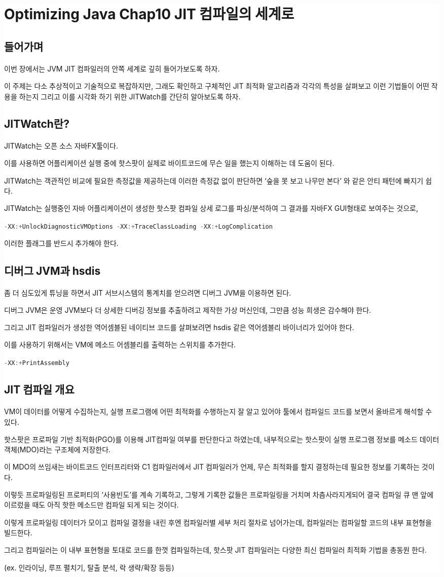 # Optimizing Java Chap10 JIT 컴파일의 세계로

## 들어가며

이번 장에서는 JVM JIT 컴파일러의 안쪽 세계로 깊히 들어가보도록 하자.

이 주제는 다소 추상적이고 기술적으로 복잡하지만, 그래도 확인하고 구체적인 JIT 최적화 알고리즘과 각각의 특성을 살펴보고 이런 기법들이 어떤 작용을 하는지 그리고 이를 시각화 하기 위한 JITWatch를 간단히 알아보도록 하자.

## JITWatch란?

JITWatch는 오픈 소스 자바FX툴이다.

이를 사용하면 어플리케이션 실행 중에 핫스팟이 실제로 바이트코드에 무슨 일을 했는지 이해하는 데 도움이 된다.

JITWatch는 객관적인 비교에 필요한 측정값을 제공하는데 이러한 측정값 없이 판단하면 ‘숲을 못 보고 나무만 본다’ 와 같은 안티 패턴에 빠지기 쉽다.

JITWatch는 실행중인 자바 어플리케이션이 생성한 핫스팟 컴파일 상세 로그를 파싱/분석하여 그 결과를 자바FX GUI형태로 보여주는 것으로, 

```java
-XX:+UnlockDiagnosticVMOptions -XX:+TraceClassLoading -XX:+LogComplication
```

이러한 플래그를 반드시 추가해야 한다.

## 디버그 JVM과 hsdis

좀 더 심도있게 튜닝을 하면서 JIT 서브시스템의 통계치를 얻으려면 디버그 JVM을 이용하면 된다.

디버그 JVM은 운영 JVM보다 더 상세한 디버깅 정보를 추출하려고 제작한 가상 머신인데, 그만큼 성능 희생은 감수해야 한다.

그리고 JIT 컴파일러가 생성한 역어셈블된 네이티브 코드를 살펴보려면 hsdis 같은 역어셈블리 바이너리가 있어야 한다.

이를 사용하기 위해서는 VM에 메소드 어셈블리를 출력하는 스위치를 추가한다.

```java
-XX:+PrintAssembly
```

## JIT 컴파일 개요

VM이 데이터를 어떻게 수집하는지, 실행 프로그램에 어떤 최적화를 수행하는지 잘 알고 있어야 툴에서 컴파일드 코드를 보면서 올바르게 해석할 수 있다.

핫스팟은 프로파일 기반 최적화(PGO)를 이용해 JIT컴파일 여부를 판단한다고 하였는데, 내부적으로는 핫스팟이 실행 프로그램 정보를 메소드 데이터 객체(MDO)라는 구조체에 저장한다.

이 MDO의 쓰임새는 바이트코드 인터프리터와 C1 컴파일러에서 JIT 컴파일러가 언제, 무슨 최적화를 할지 결정하는데 필요한 정보를 기록하는 것이다.

이렇듯 프로파일링된 프로퍼티의 ‘사용빈도’를 계속 기록하고, 그렇게 기록한 값들은 프로파일링을 거치며 차츰사라지게되어 결국 컴파일 큐 맨 앞에 이르렀을 때도 아직 핫한 메소드만 컴파일 되게 되는 것이다.

이렇게 프로파일링 데이터가 모이고 컴파일 결정을 내린 후엔 컴파일러별 세부 처리 절차로 넘어가는데, 컴파일러는 컴파일할 코드의 내부 표현형을 빌드한다.

그리고 컴파일러는 이 내부 표현형을 토대로 코드를 한껏 컴파일하는데, 핫스팟 JIT 컴파일러는 다양한 최신 컴파일러 최적화 기법을 총동원 한다.

(ex. 인라이닝, 루프 펼치기, 탈출 분석, 락 생략/확장 등등)
